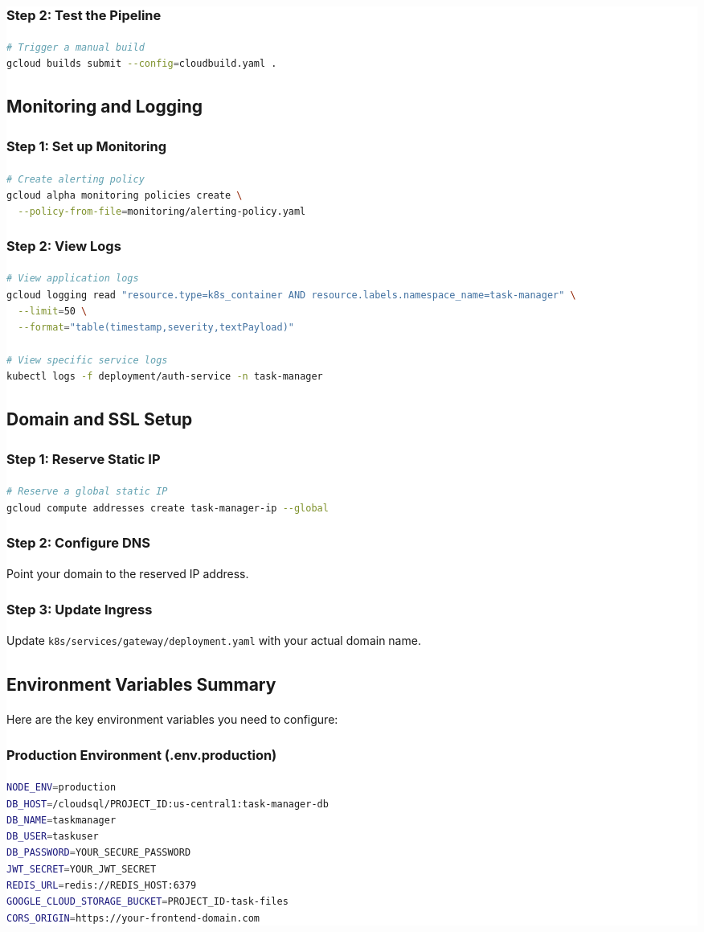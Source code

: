### Step 2: Test the Pipeline

```bash
# Trigger a manual build
gcloud builds submit --config=cloudbuild.yaml .
```

## Monitoring and Logging

### Step 1: Set up Monitoring

```bash
# Create alerting policy
gcloud alpha monitoring policies create \
  --policy-from-file=monitoring/alerting-policy.yaml
```

### Step 2: View Logs

```bash
# View application logs
gcloud logging read "resource.type=k8s_container AND resource.labels.namespace_name=task-manager" \
  --limit=50 \
  --format="table(timestamp,severity,textPayload)"

# View specific service logs
kubectl logs -f deployment/auth-service -n task-manager
```

## Domain and SSL Setup

### Step 1: Reserve Static IP

```bash
# Reserve a global static IP
gcloud compute addresses create task-manager-ip --global
```

### Step 2: Configure DNS

Point your domain to the reserved IP address.

### Step 3: Update Ingress

Update `k8s/services/gateway/deployment.yaml` with your actual domain name.

## Environment Variables Summary

Here are the key environment variables you need to configure:

### Production Environment (.env.production)
```bash
NODE_ENV=production
DB_HOST=/cloudsql/PROJECT_ID:us-central1:task-manager-db
DB_NAME=taskmanager
DB_USER=taskuser
DB_PASSWORD=YOUR_SECURE_PASSWORD
JWT_SECRET=YOUR_JWT_SECRET
REDIS_URL=redis://REDIS_HOST:6379
GOOGLE_CLOUD_STORAGE_BUCKET=PROJECT_ID-task-files
CORS_ORIGIN=https://your-frontend-domain.com
```
